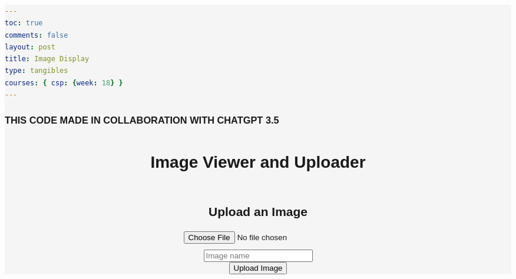 ```yaml
---
toc: true
comments: false
layout: post
title: Image Display
type: tangibles
courses: { csp: {week: 18} }
---
```


### THIS CODE MADE IN COLLABORATION WITH CHATGPT 3.5


<!DOCTYPE html>
<html lang="en">

<head>
    <meta charset="UTF-8">
    <meta http-equiv="X-UA-Compatible" content="IE=edge">
    <meta name="viewport" content="width=device-width, initial-scale=1.0">
    <title>Image Viewer and Uploader</title>
    <style>
        body {
            font-family: Arial, sans-serif;
            margin: 0;
            padding: 20px;
            background-color: #f5f5f5;
        }
        h1 {
            text-align: center;
        }
        #images-list {
            display: flex;
            flex-wrap: wrap;
            gap: 10px;
            justify-content: center;
        }
        #upload-form {
            margin-top: 20px;
            text-align: center;
        }
        #upload-form input[type="file"] {
            margin-bottom: 10px;
        }
    </style>
</head>

<body>
    <h1>Image Viewer and Uploader</h1>
    <div id="images-list">
        <!-- Images will be populated here -->
    </div>
    <div id="upload-form">
        <h2>Upload an Image</h2>
        <input type="file" id="image-file" accept="image/*"><br>
        <input type="text" id="image-name" placeholder="Image name"><br>
        <button onclick="uploadImage()">Upload Image</button>
    </div>
    <script>
        // Function to upload/display image
function uploadImage() {
    const fileInput = document.getElementById('image-file');
    const imagesList = document.getElementById('images-list');
    const imageNameInput = document.getElementById('image-name');